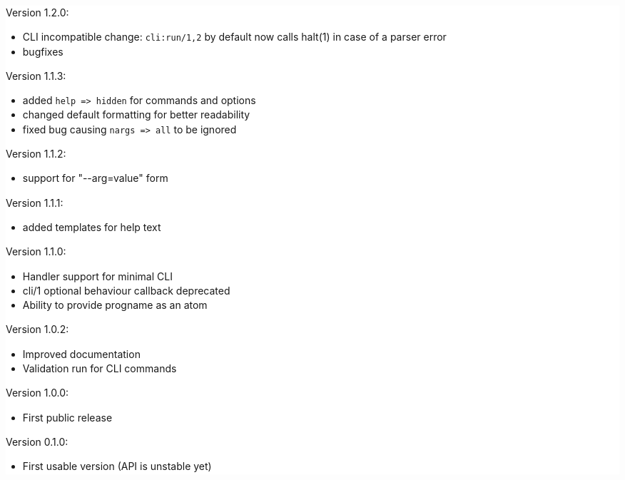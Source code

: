 Version 1.2.0:
 * CLI incompatible change: `cli:run/1,2` by default now calls halt(1) in case of a parser error
 * bugfixes

Version 1.1.3:
 * added `help => hidden` for commands and options
 * changed default formatting for better readability
 * fixed bug causing `nargs => all` to be ignored

Version 1.1.2:
 * support for "--arg=value" form

Version 1.1.1:
 * added templates for help text

Version 1.1.0:
 * Handler support for minimal CLI
 * cli/1 optional behaviour callback deprecated
 * Ability to provide progname as an atom

Version 1.0.2:
 * Improved documentation
 * Validation run for CLI commands

Version 1.0.0:
 * First public release

Version 0.1.0:
 * First usable version (API is unstable yet)
